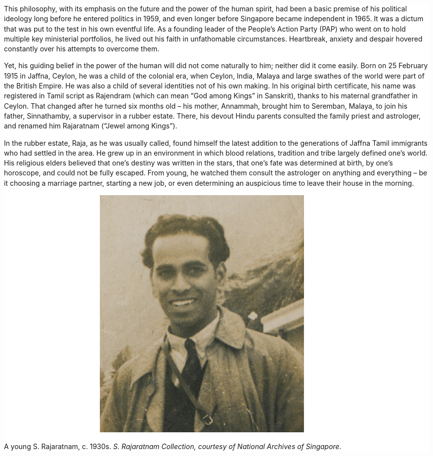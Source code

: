 This philosophy, with its emphasis on the future and the power of the human spirit, had been a basic premise of his political ideology long before he entered politics in 1959, and even longer before Singapore became independent in 1965. It was a dictum that was put to the test in his own eventful life. As a founding leader of the People’s Action Party (PAP) who went on to hold multiple key ministerial portfolios, he lived out his faith in unfathomable circumstances. Heartbreak, anxiety and despair hovered constantly over his attempts to overcome them.

Yet, his guiding belief in the power of the human will did not come naturally to him; neither did it come easily. Born on 25 February 1915 in Jaffna, Ceylon, he was a child of the colonial era, when Ceylon, India, Malaya and large swathes of the world were part of the British Empire. He was also a child of several identities not of his own making. In his original birth certificate, his name was registered in Tamil script as Rajendram (which can mean “God among Kings” in Sanskrit), thanks to his maternal grandfather in Ceylon. That changed after he turned six months old – his mother, Annammah, brought him to Seremban, Malaya, to join his father, Sinnathamby, a supervisor in a rubber estate. There, his devout Hindu parents consulted the family priest and astrologer, and renamed him Rajaratnam (“Jewel among Kings”).

In the rubber estate, Raja, as he was usually called, found himself the latest addition to the generations of Jaffna Tamil immigrants who had settled in the area. He grew up in an environment in which blood relations, tradition and tribe largely defined one’s world. His religious elders believed that one’s destiny was written in the stars, that one’s fate was determined at birth, by one’s horoscope, and could not be fully escaped. From young, he watched them consult the astrologer on anything and everything – be it choosing a marriage partner, starting a new job, or even determining an auspicious time to leave their house in the morning.&nbsp;

![](/images/Vol%2020%20Issue%203/Rajaratnam/rajaratnam_young.jpg)
<div style="background-color:white;">A young S. Rajaratnam, c. 1930s. <i>S. Rajaratnam Collection, courtesy of National Archives of Singapore.</i></div>
